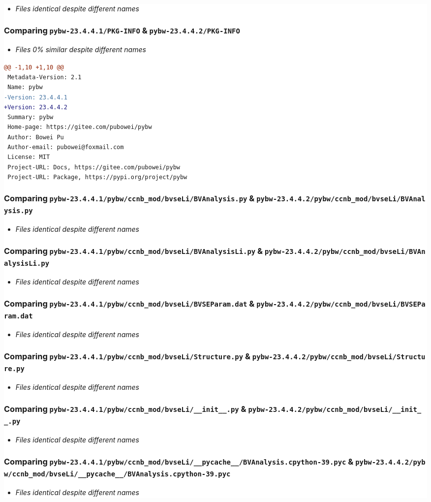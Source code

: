  * *Files identical despite different names*

### Comparing `pybw-23.4.4.1/PKG-INFO` & `pybw-23.4.4.2/PKG-INFO`

 * *Files 0% similar despite different names*

```diff
@@ -1,10 +1,10 @@
 Metadata-Version: 2.1
 Name: pybw
-Version: 23.4.4.1
+Version: 23.4.4.2
 Summary: pybw
 Home-page: https://gitee.com/pubowei/pybw
 Author: Bowei Pu
 Author-email: pubowei@foxmail.com
 License: MIT
 Project-URL: Docs, https://gitee.com/pubowei/pybw
 Project-URL: Package, https://pypi.org/project/pybw
```

### Comparing `pybw-23.4.4.1/pybw/ccnb_mod/bvseLi/BVAnalysis.py` & `pybw-23.4.4.2/pybw/ccnb_mod/bvseLi/BVAnalysis.py`

 * *Files identical despite different names*

### Comparing `pybw-23.4.4.1/pybw/ccnb_mod/bvseLi/BVAnalysisLi.py` & `pybw-23.4.4.2/pybw/ccnb_mod/bvseLi/BVAnalysisLi.py`

 * *Files identical despite different names*

### Comparing `pybw-23.4.4.1/pybw/ccnb_mod/bvseLi/BVSEParam.dat` & `pybw-23.4.4.2/pybw/ccnb_mod/bvseLi/BVSEParam.dat`

 * *Files identical despite different names*

### Comparing `pybw-23.4.4.1/pybw/ccnb_mod/bvseLi/Structure.py` & `pybw-23.4.4.2/pybw/ccnb_mod/bvseLi/Structure.py`

 * *Files identical despite different names*

### Comparing `pybw-23.4.4.1/pybw/ccnb_mod/bvseLi/__init__.py` & `pybw-23.4.4.2/pybw/ccnb_mod/bvseLi/__init__.py`

 * *Files identical despite different names*

### Comparing `pybw-23.4.4.1/pybw/ccnb_mod/bvseLi/__pycache__/BVAnalysis.cpython-39.pyc` & `pybw-23.4.4.2/pybw/ccnb_mod/bvseLi/__pycache__/BVAnalysis.cpython-39.pyc`

 * *Files identical despite different names*
